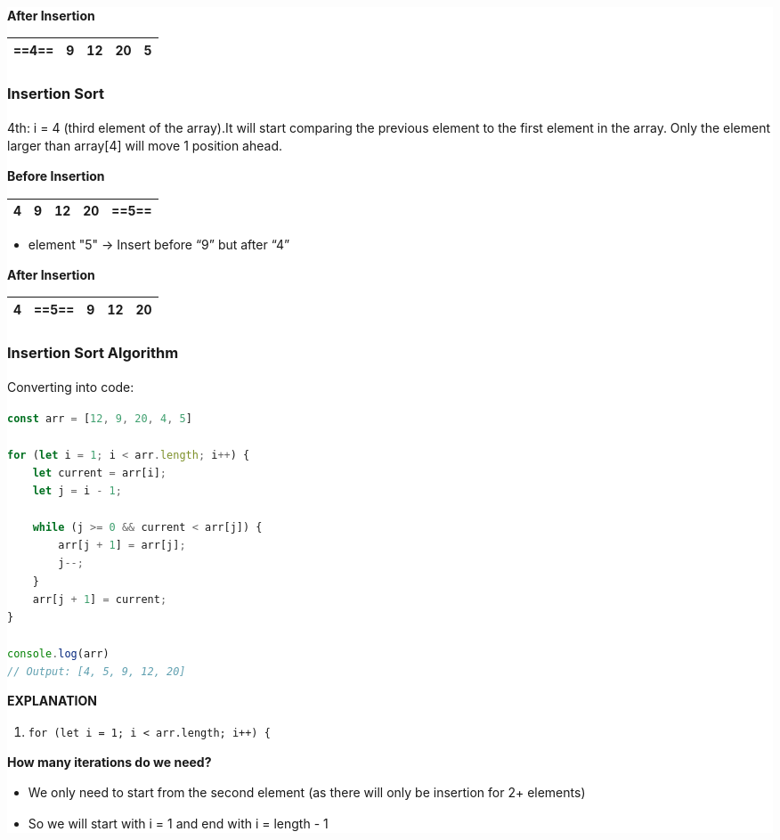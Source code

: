 **After Insertion**

|==4==|9|12|20|5|
|:-:|:-:|:-:|:-:|:-:|

### Insertion Sort

4th: i = 4 (third element of the array).It will start comparing the previous element to the first element in the array. Only the element larger than array[4] will move 1 position ahead.

**Before Insertion**

|4|9|12|20|==5==|
|:-:|:-:|:-:|:-:|:-:|

- element "5" → Insert before “9” but after “4”

**After Insertion**

|4|==5==|9|12|20|
|:-:|:-:|:-:|:-:|:-:|

### Insertion Sort Algorithm

Converting into code:

```javascript
const arr = [12, 9, 20, 4, 5]

for (let i = 1; i < arr.length; i++) {
    let current = arr[i];
    let j = i - 1;

    while (j >= 0 && current < arr[j]) {
        arr[j + 1] = arr[j];
        j--;
    }
    arr[j + 1] = current;
}

console.log(arr)
// Output: [4, 5, 9, 12, 20]
```

**EXPLANATION**

1. `for (let i = 1; i < arr.length; i++) {`

**How many iterations do we need?**

- We only need to start from the second element (as there will only be insertion for 2+ elements)

- So we will start with i = 1 and end with i = length - 1
